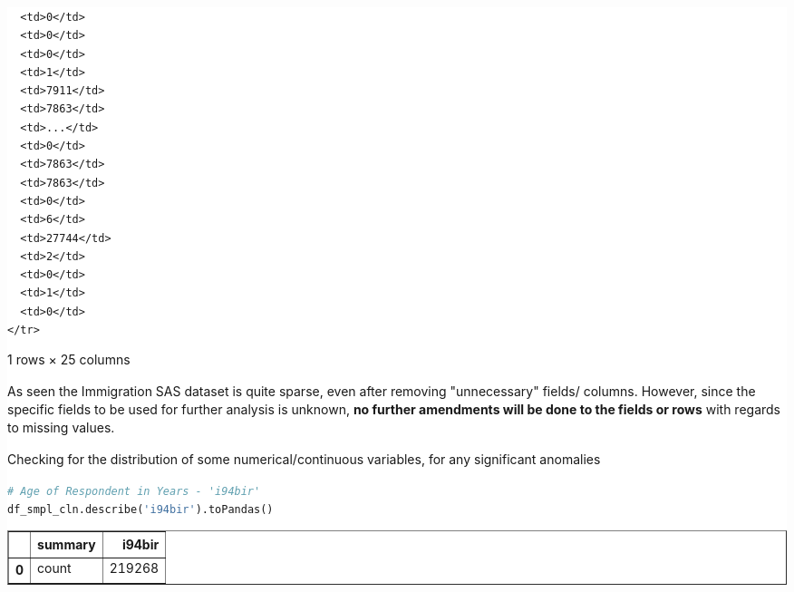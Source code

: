       <td>0</td>
      <td>0</td>
      <td>0</td>
      <td>1</td>
      <td>7911</td>
      <td>7863</td>
      <td>...</td>
      <td>0</td>
      <td>7863</td>
      <td>7863</td>
      <td>0</td>
      <td>6</td>
      <td>27744</td>
      <td>2</td>
      <td>0</td>
      <td>1</td>
      <td>0</td>
    </tr>
  </tbody>
</table>
<p>1 rows × 25 columns</p>
</div>



As seen the Immigration SAS dataset is quite sparse, even after removing "unnecessary" fields/ columns. However, since the specific fields to be used for further analysis is unknown, **no further amendments  will be done to the fields or rows** with regards to missing values.

Checking for the distribution of some numerical/continuous variables, for any significant anomalies


```python
# Age of Respondent in Years - 'i94bir'
df_smpl_cln.describe('i94bir').toPandas()
```




<div>
<style scoped>
    .dataframe tbody tr th:only-of-type {
        vertical-align: middle;
    }

    .dataframe tbody tr th {
        vertical-align: top;
    }

    .dataframe thead th {
        text-align: right;
    }
</style>
<table border="1" class="dataframe">
  <thead>
    <tr style="text-align: right;">
      <th></th>
      <th>summary</th>
      <th>i94bir</th>
    </tr>
  </thead>
  <tbody>
    <tr>
      <th>0</th>
      <td>count</td>
      <td>219268</td>
    </tr>
    <tr>